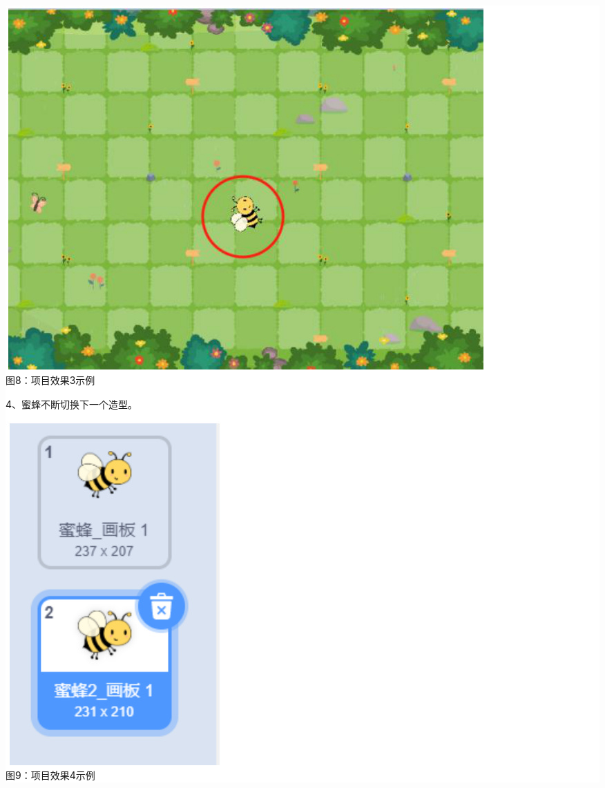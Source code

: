 ![](images/33e962b84d162e2c1338bdb910c28b811ad35d4d0a137abe98f50446027ad18d.jpg)  
图8：项目效果3示例  

4、蜜蜂不断切换下一个造型。  

![](images/05d879a28cfaf00a7030f5510d56d58b067a4ec884cbb102df6cb9b002721b33.jpg)  
图9：项目效果4示例  
